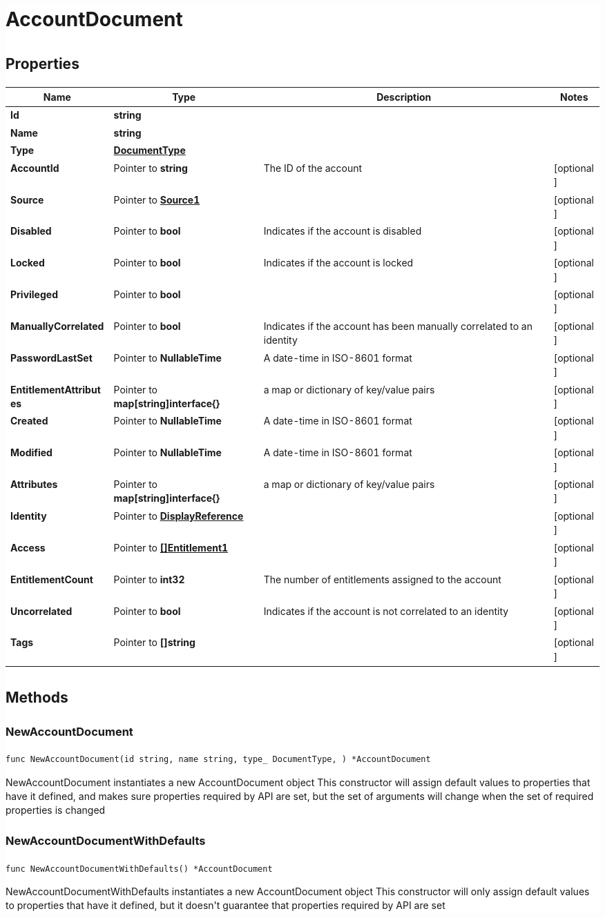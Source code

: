# AccountDocument

## Properties

Name | Type | Description | Notes
------------ | ------------- | ------------- | -------------
**Id** | **string** |  | 
**Name** | **string** |  | 
**Type** | [**DocumentType**](DocumentType.md) |  | 
**AccountId** | Pointer to **string** | The ID of the account | [optional] 
**Source** | Pointer to [**Source1**](Source1.md) |  | [optional] 
**Disabled** | Pointer to **bool** | Indicates if the account is disabled | [optional] 
**Locked** | Pointer to **bool** | Indicates if the account is locked | [optional] 
**Privileged** | Pointer to **bool** |  | [optional] 
**ManuallyCorrelated** | Pointer to **bool** | Indicates if the account has been manually correlated to an identity | [optional] 
**PasswordLastSet** | Pointer to **NullableTime** | A date-time in ISO-8601 format | [optional] 
**EntitlementAttributes** | Pointer to **map[string]interface{}** | a map or dictionary of key/value pairs | [optional] 
**Created** | Pointer to **NullableTime** | A date-time in ISO-8601 format | [optional] 
**Modified** | Pointer to **NullableTime** | A date-time in ISO-8601 format | [optional] 
**Attributes** | Pointer to **map[string]interface{}** | a map or dictionary of key/value pairs | [optional] 
**Identity** | Pointer to [**DisplayReference**](DisplayReference.md) |  | [optional] 
**Access** | Pointer to [**[]Entitlement1**](Entitlement1.md) |  | [optional] 
**EntitlementCount** | Pointer to **int32** | The number of entitlements assigned to the account | [optional] 
**Uncorrelated** | Pointer to **bool** | Indicates if the account is not correlated to an identity | [optional] 
**Tags** | Pointer to **[]string** |  | [optional] 

## Methods

### NewAccountDocument

`func NewAccountDocument(id string, name string, type_ DocumentType, ) *AccountDocument`

NewAccountDocument instantiates a new AccountDocument object
This constructor will assign default values to properties that have it defined,
and makes sure properties required by API are set, but the set of arguments
will change when the set of required properties is changed

### NewAccountDocumentWithDefaults

`func NewAccountDocumentWithDefaults() *AccountDocument`

NewAccountDocumentWithDefaults instantiates a new AccountDocument object
This constructor will only assign default values to properties that have it defined,
but it doesn't guarantee that properties required by API are set
